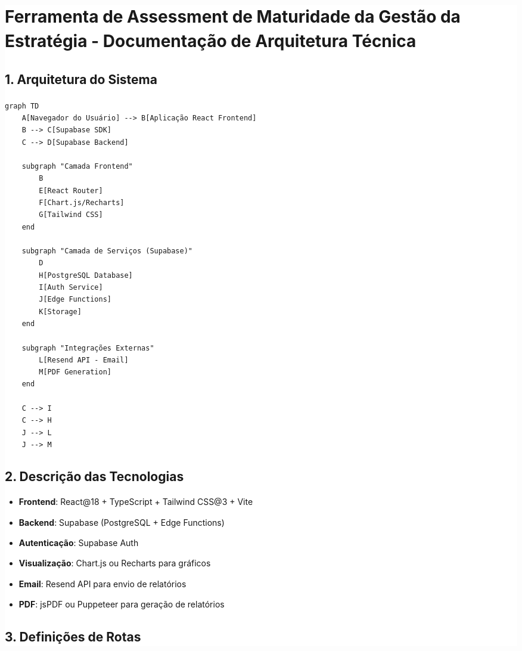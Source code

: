 # Ferramenta de Assessment de Maturidade da Gestão da Estratégia - Documentação de Arquitetura Técnica

## 1. Arquitetura do Sistema

```mermaid
graph TD
    A[Navegador do Usuário] --> B[Aplicação React Frontend]
    B --> C[Supabase SDK]
    C --> D[Supabase Backend]
    
    subgraph "Camada Frontend"
        B
        E[React Router]
        F[Chart.js/Recharts]
        G[Tailwind CSS]
    end
    
    subgraph "Camada de Serviços (Supabase)"
        D
        H[PostgreSQL Database]
        I[Auth Service]
        J[Edge Functions]
        K[Storage]
    end
    
    subgraph "Integrações Externas"
        L[Resend API - Email]
        M[PDF Generation]
    end
    
    C --> I
    C --> H
    J --> L
    J --> M
```

## 2. Descrição das Tecnologias

* **Frontend**: React\@18 + TypeScript + Tailwind CSS\@3 + Vite

* **Backend**: Supabase (PostgreSQL + Edge Functions)

* **Autenticação**: Supabase Auth

* **Visualização**: Chart.js ou Recharts para gráficos

* **Email**: Resend API para envio de relatórios

* **PDF**: jsPDF ou Puppeteer para geração de relatórios

## 3. Definições de Rotas
